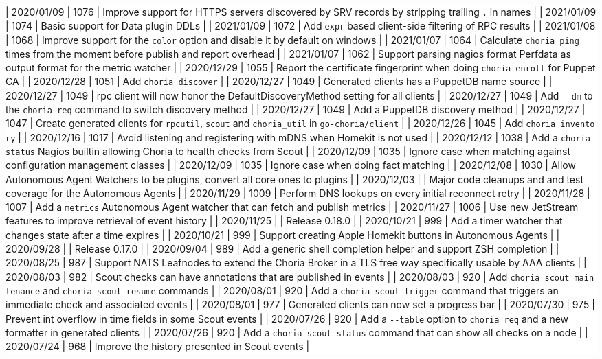 | 2020/01/09 | 1076  | Improve support for HTTPS servers discovered by SRV records by stripping trailing `.` in names                     |
| 2021/01/09 | 1074  | Basic support for Data plugin DDLs                                                                                 |
| 2021/01/09 | 1072  | Add `expr` based client-side filtering of RPC results                                                              |
| 2021/01/08 | 1068  | Improve support for the `color` option and disable it by default on windows                                        |
| 2021/01/07 | 1064  | Calculate `choria ping` times from the moment before publish and report overhead                                   |
| 2021/01/07 | 1062  | Support parsing nagios format Perfdata as output format for the metric watcher                                     |
| 2020/12/29 | 1055  | Report the certificate fingerprint when doing `choria enroll` for Puppet CA                                        |
| 2020/12/28 | 1051  | Add `choria discover`                                                                                              |
| 2020/12/27 | 1049  | Generated clients has a PuppetDB name source                                                                       |
| 2020/12/27 | 1049  | rpc client will now honor the DefaultDiscoveryMethod setting for all clients                                       |
| 2020/12/27 | 1049  | Add `--dm` to the `choria req` command to switch discovery method                                                  |
| 2020/12/27 | 1049  | Add a PuppetDB discovery method                                                                                    |
| 2020/12/27 | 1047  | Create generated clients for `rpcutil`, `scout` and `choria_util` in `go-choria/client`                            |
| 2020/12/26 | 1045  | Add `choria inventory`                                                                                             |
| 2020/12/16 | 1017  | Avoid listening and registering with mDNS when Homekit is not used                                                 |
| 2020/12/12 | 1038  | Add a `choria_status` Nagios builtin allowing Choria to health checks from Scout                                   |
| 2020/12/09 | 1035  | Ignore case when matching against configuration management classes                                                 |
| 2020/12/09 | 1035  | Ignore case when doing fact matching                                                                               |
| 2020/12/08 | 1030  | Allow Autonomous Agent Watchers to be plugins, convert all core ones to plugins                                    |
| 2020/12/03 |       | Major code cleanups and and test coverage for the Autonomous Agents                                                |
| 2020/11/29 | 1009  | Perform DNS lookups on every initial reconnect retry                                                               |
| 2020/11/28 | 1007  | Add a `metrics` Autonomous Agent watcher that can fetch and publish metrics                                        |
| 2020/11/27 | 1006  | Use new JetStream features to improve retrieval of event history                                                   |
| 2020/11/25 |       | Release 0.18.0                                                                                                     |
| 2020/10/21 | 999   | Add a timer watcher that changes state after a time expires                                                        |
| 2020/10/21 | 999   | Support creating Apple Homekit buttons in Autonomous Agents                                                        |
| 2020/09/28 |       | Release 0.17.0                                                                                                     |
| 2020/09/04 | 989   | Add a generic shell completion helper and support ZSH completion                                                   |
| 2020/08/25 | 987   | Support NATS Leafnodes to extend the Choria Broker in a TLS free way specifically usable by AAA clients            |
| 2020/08/03 | 982   | Scout checks can have annotations that are published in events                                                     |
| 2020/08/03 | 920   | Add `choria scout maintenance` and `choria scout resume` commands                                                  |
| 2020/08/01 | 920   | Add a `choria scout trigger` command that triggers an immediate check and associated events                        |
| 2020/08/01 | 977   | Generated clients can now set a progress bar                                                                       |
| 2020/07/30 | 975   | Prevent int overflow in time fields in some Scout events                                                           |
| 2020/07/26 | 920   | Add a `--table` option to `choria req` and a new formatter in generated clients                                    |
| 2020/07/26 | 920   | Add a `choria scout status` command that can show all checks on a node                                             |
| 2020/07/24 | 968   | Improve the history presented in Scout events                                                                      |